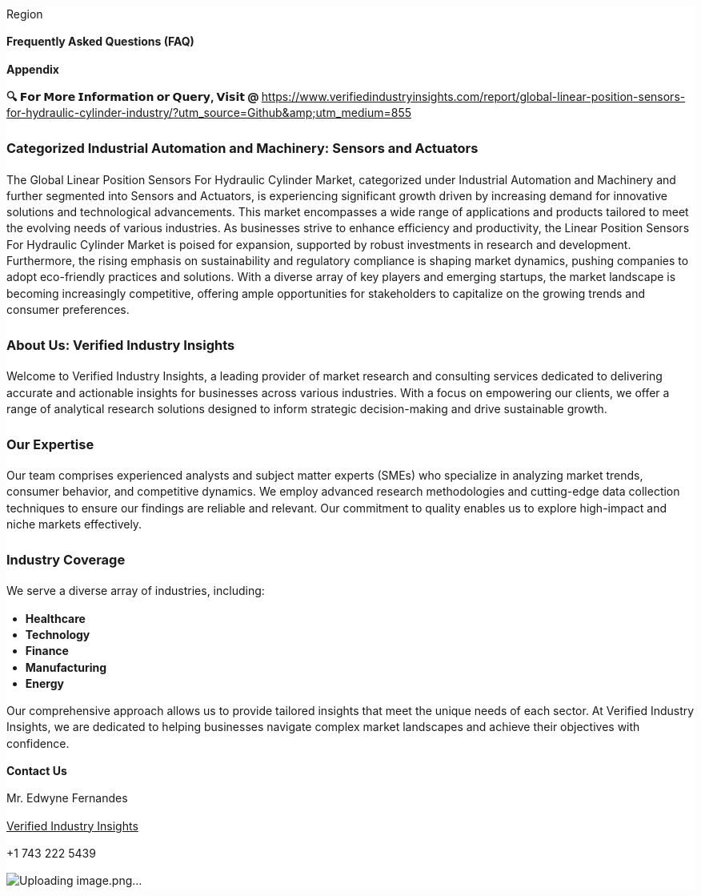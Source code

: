 Region</li></ul><p><strong>Frequently Asked Questions (FAQ)</strong></p><p><strong>Appendix<br /></strong></p><p><strong>🔍 𝗙𝗼𝗿 𝗠𝗼𝗿𝗲 𝗜𝗻𝗳𝗼𝗿𝗺𝗮𝘁𝗶𝗼𝗻 𝗼𝗿 𝗤𝘂𝗲𝗿𝘆, 𝗩𝗶𝘀𝗶𝘁 @ </strong><a href="https://www.verifiedindustryinsights.com/report/global-linear-position-sensors-for-hydraulic-cylinder-industry/?utm_source=Github&amp;utm_medium=855">https://www.verifiedindustryinsights.com/report/global-linear-position-sensors-for-hydraulic-cylinder-industry/?utm_source=Github&amp;utm_medium=855</a>&nbsp;</p><h3>Categorized Industrial Automation and Machinery: Sensors and Actuators </h3><p>The Global Linear Position Sensors For Hydraulic Cylinder Market, categorized under Industrial Automation and Machinery and further segmented into Sensors and Actuators, is experiencing significant growth driven by increasing demand for innovative solutions and technological advancements. This market encompasses a wide range of applications and products tailored to meet the evolving needs of various industries. As businesses strive to enhance efficiency and productivity, the Linear Position Sensors For Hydraulic Cylinder Market is poised for expansion, supported by robust investments in research and development. Furthermore, the rising emphasis on sustainability and regulatory compliance is shaping market dynamics, pushing companies to adopt eco-friendly practices and solutions. With a diverse array of key players and emerging startups, the market landscape is becoming increasingly competitive, offering ample opportunities for stakeholders to capitalize on the growing trends and consumer preferences.</p><h3>About Us: Verified Industry Insights</h3><p>Welcome to Verified Industry Insights, a leading provider of market research and consulting services dedicated to delivering accurate and actionable insights for businesses across various industries. With a focus on empowering our clients, we offer a range of analytical research solutions designed to inform strategic decision-making and drive sustainable growth.</p><h3>Our Expertise</h3><p>Our team comprises experienced analysts and subject matter experts (SMEs) who specialize in analyzing market trends, consumer behavior, and competitive dynamics. We employ advanced research methodologies and cutting-edge data collection techniques to ensure our findings are reliable and relevant. Our commitment to quality enables us to explore high-impact and niche markets effectively.</p><h3>Industry Coverage</h3><p>We serve a diverse array of industries, including:</p><ul><li><strong>Healthcare</strong></li><li><strong>Technology</strong></li><li><strong>Finance</strong></li><li><strong>Manufacturing</strong></li><li><strong>Energy</strong></li></ul><p>Our comprehensive approach allows us to provide tailored insights that meet the unique needs of each sector. At Verified Industry Insights, we are dedicated to helping businesses navigate complex market landscapes and achieve their objectives with confidence.</p><p><strong>Contact Us</strong></p><p>Mr. Edwyne Fernandes</p><p><a href="https://www.verifiedindustryinsights.com/">Verified Industry Insights</a></p><p>+1 743 222 5439</p>
![Uploading image.png…]()
